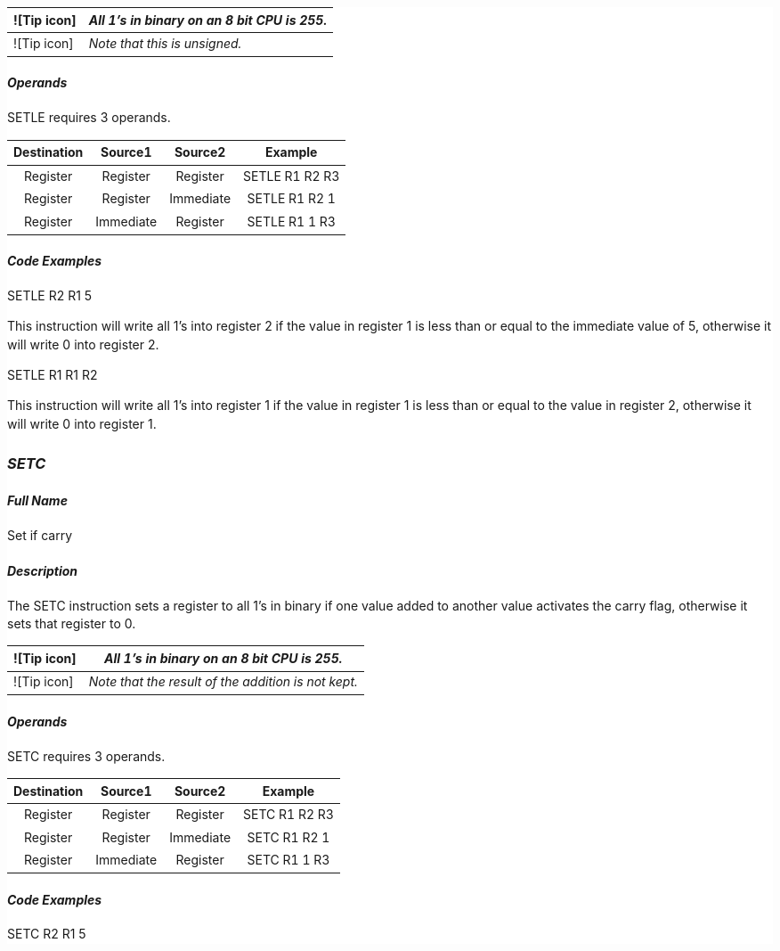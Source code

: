 |![Tip icon]|*All 1’s in binary on an 8 bit CPU is 255.*|
| - | - |
|![Tip icon]|*Note that this is unsigned.*|
#### *Operands*
SETLE requires 3 operands.

|**Destination**|**Source1**|**Source2**|**Example**|
| :-: | :-: | :-: | :-: |
|Register|Register|Register|SETLE R1 R2 R3|
|Register|Register|Immediate|SETLE R1 R2 1|
|Register|Immediate|Register|SETLE R1 1 R3|
#### *Code Examples*
SETLE R2 R1 5

This instruction will write all 1’s into register 2 if the value in register 1 is less than or equal to the immediate value of 5, otherwise it will write 0 into register 2.

SETLE R1 R1 R2

This instruction will write all 1’s into register 1 if the value in register 1 is less than or equal to the value in register 2, otherwise it will write 0 into register 1.
### <a name="_toc112787899"></a>***SETC***
#### *Full Name*
Set if carry
#### *Description*
The SETC instruction sets a register to all 1’s in binary if one value added to another value activates the carry flag, otherwise it sets that register to 0.

|![Tip icon]|*All 1’s in binary on an 8 bit CPU is 255.*|
| - | - |
|![Tip icon]|*Note that the result of the addition is not kept.*|
#### *Operands*
SETC requires 3 operands.

|**Destination**|**Source1**|**Source2**|**Example**|
| :-: | :-: | :-: | :-: |
|Register|Register|Register|SETC R1 R2 R3|
|Register|Register|Immediate|SETC R1 R2 1|
|Register|Immediate|Register|SETC R1 1 R3|
#### *Code Examples*
SETC R2 R1 5
